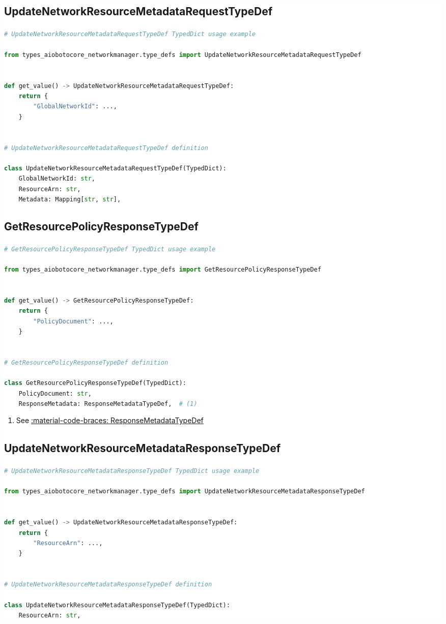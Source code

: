 
## UpdateNetworkResourceMetadataRequestTypeDef

```python
# UpdateNetworkResourceMetadataRequestTypeDef TypedDict usage example

from types_aiobotocore_networkmanager.type_defs import UpdateNetworkResourceMetadataRequestTypeDef


def get_value() -> UpdateNetworkResourceMetadataRequestTypeDef:
    return {
        "GlobalNetworkId": ...,
    }


# UpdateNetworkResourceMetadataRequestTypeDef definition

class UpdateNetworkResourceMetadataRequestTypeDef(TypedDict):
    GlobalNetworkId: str,
    ResourceArn: str,
    Metadata: Mapping[str, str],
```


## GetResourcePolicyResponseTypeDef

```python
# GetResourcePolicyResponseTypeDef TypedDict usage example

from types_aiobotocore_networkmanager.type_defs import GetResourcePolicyResponseTypeDef


def get_value() -> GetResourcePolicyResponseTypeDef:
    return {
        "PolicyDocument": ...,
    }


# GetResourcePolicyResponseTypeDef definition

class GetResourcePolicyResponseTypeDef(TypedDict):
    PolicyDocument: str,
    ResponseMetadata: ResponseMetadataTypeDef,  # (1)
```

1. See [:material-code-braces: ResponseMetadataTypeDef](./type_defs.md#responsemetadatatypedef)

## UpdateNetworkResourceMetadataResponseTypeDef

```python
# UpdateNetworkResourceMetadataResponseTypeDef TypedDict usage example

from types_aiobotocore_networkmanager.type_defs import UpdateNetworkResourceMetadataResponseTypeDef


def get_value() -> UpdateNetworkResourceMetadataResponseTypeDef:
    return {
        "ResourceArn": ...,
    }


# UpdateNetworkResourceMetadataResponseTypeDef definition

class UpdateNetworkResourceMetadataResponseTypeDef(TypedDict):
    ResourceArn: str,
```